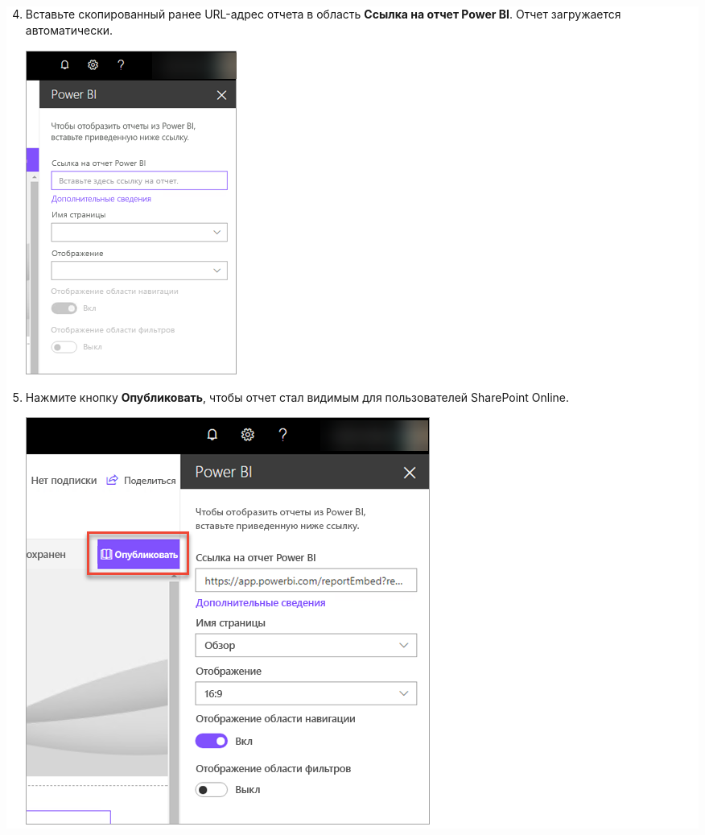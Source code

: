 4. Вставьте скопированный ранее URL-адрес отчета в область **Ссылка на отчет Power BI**. Отчет загружается автоматически.

    ![Свойства новой веб-части в SharePoint](media/service-embed-report-spo/powerbi-sharepoint-new-web-part-properties.png)

5. Нажмите кнопку **Опубликовать**, чтобы отчет стал видимым для пользователей SharePoint Online.

    ![Загруженный отчет в SharePoint](media/service-embed-report-spo/powerbi-sharepoint-report-loaded.png)
